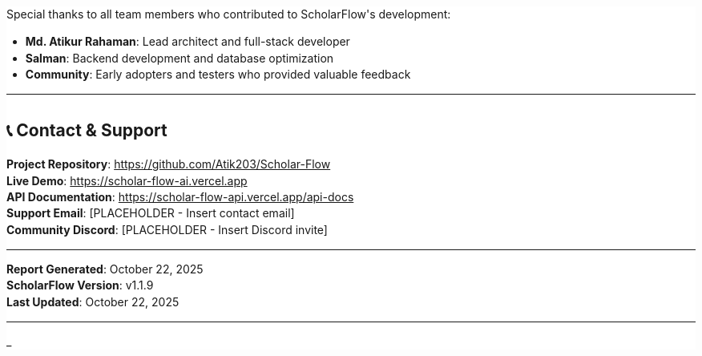 Special thanks to all team members who contributed to ScholarFlow's development:

- **Md. Atikur Rahaman**: Lead architect and full-stack developer
- **Salman**: Backend development and database optimization
- **Community**: Early adopters and testers who provided valuable feedback

---

## 📞 Contact & Support

**Project Repository**: https://github.com/Atik203/Scholar-Flow  
**Live Demo**: https://scholar-flow-ai.vercel.app  
**API Documentation**: https://scholar-flow-api.vercel.app/api-docs  
**Support Email**: [PLACEHOLDER - Insert contact email]  
**Community Discord**: [PLACEHOLDER - Insert Discord invite]

---

**Report Generated**: October 22, 2025  
**ScholarFlow Version**: v1.1.9  
**Last Updated**: October 22, 2025

---

\_
